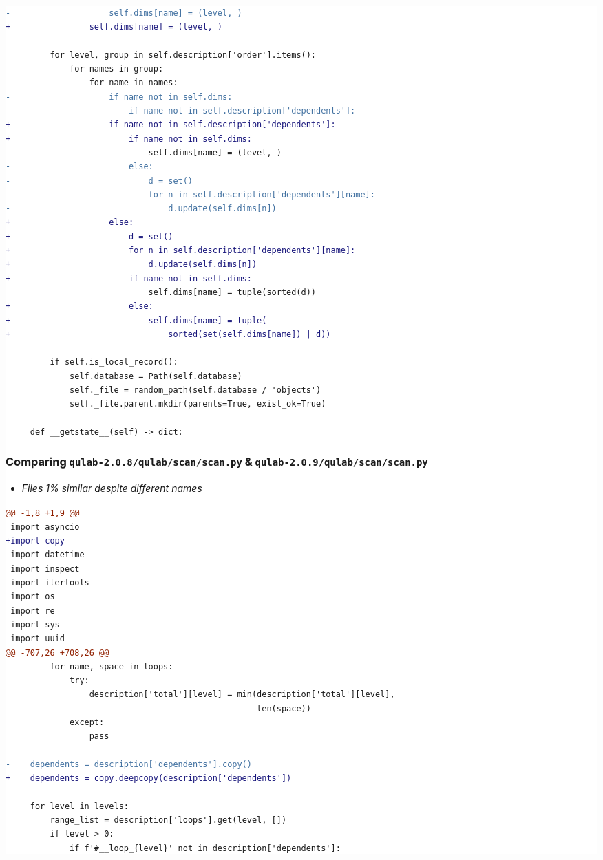 ```diff
-                    self.dims[name] = (level, )
+                self.dims[name] = (level, )
 
         for level, group in self.description['order'].items():
             for names in group:
                 for name in names:
-                    if name not in self.dims:
-                        if name not in self.description['dependents']:
+                    if name not in self.description['dependents']:
+                        if name not in self.dims:
                             self.dims[name] = (level, )
-                        else:
-                            d = set()
-                            for n in self.description['dependents'][name]:
-                                d.update(self.dims[n])
+                    else:
+                        d = set()
+                        for n in self.description['dependents'][name]:
+                            d.update(self.dims[n])
+                        if name not in self.dims:
                             self.dims[name] = tuple(sorted(d))
+                        else:
+                            self.dims[name] = tuple(
+                                sorted(set(self.dims[name]) | d))
 
         if self.is_local_record():
             self.database = Path(self.database)
             self._file = random_path(self.database / 'objects')
             self._file.parent.mkdir(parents=True, exist_ok=True)
 
     def __getstate__(self) -> dict:
```

### Comparing `qulab-2.0.8/qulab/scan/scan.py` & `qulab-2.0.9/qulab/scan/scan.py`

 * *Files 1% similar despite different names*

```diff
@@ -1,8 +1,9 @@
 import asyncio
+import copy
 import datetime
 import inspect
 import itertools
 import os
 import re
 import sys
 import uuid
@@ -707,26 +708,26 @@
         for name, space in loops:
             try:
                 description['total'][level] = min(description['total'][level],
                                                   len(space))
             except:
                 pass
 
-    dependents = description['dependents'].copy()
+    dependents = copy.deepcopy(description['dependents'])
 
     for level in levels:
         range_list = description['loops'].get(level, [])
         if level > 0:
             if f'#__loop_{level}' not in description['dependents']:
```